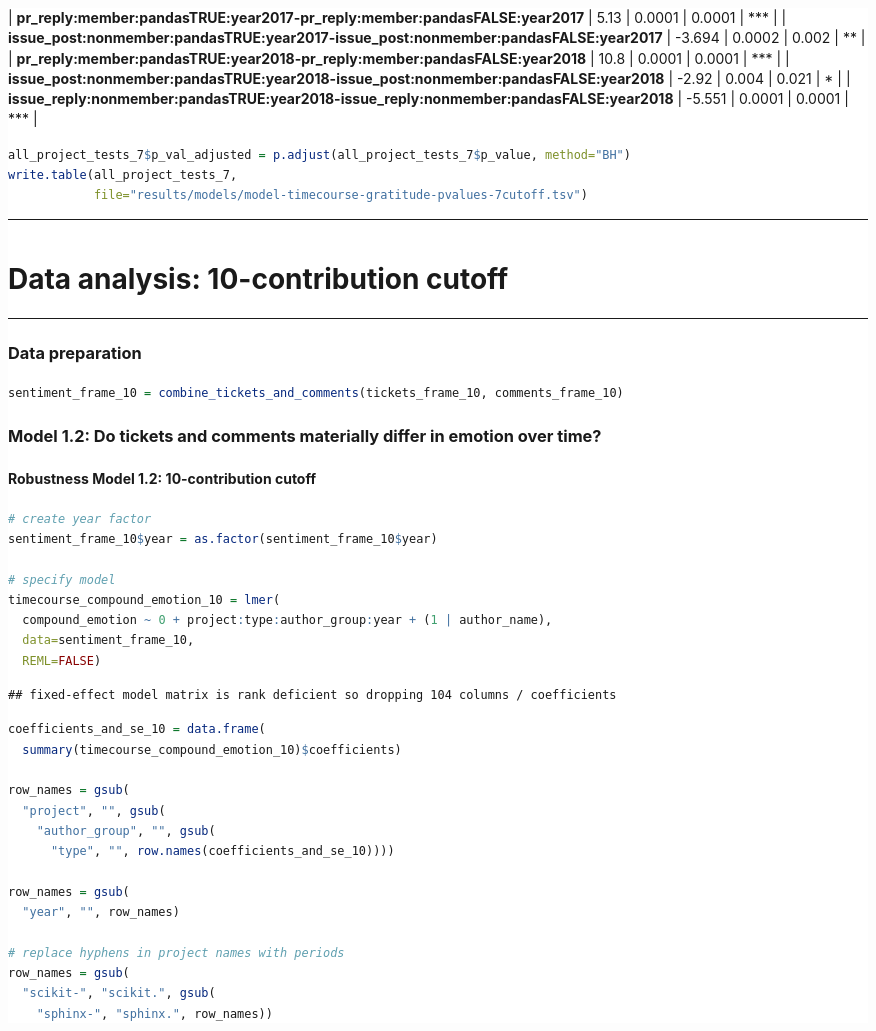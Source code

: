 |               **pr_reply:member:pandasTRUE:year2017-pr_reply:member:pandasFALSE:year2017**               |  5.13   | 0.0001  | 0.0001 | *** |
|          **issue_post:nonmember:pandasTRUE:year2017-issue_post:nonmember:pandasFALSE:year2017**          | -3.694  | 0.0002  | 0.002  | **  |
|               **pr_reply:member:pandasTRUE:year2018-pr_reply:member:pandasFALSE:year2018**               |  10.8   | 0.0001  | 0.0001 | *** |
|          **issue_post:nonmember:pandasTRUE:year2018-issue_post:nonmember:pandasFALSE:year2018**          |  -2.92  |  0.004  | 0.021  |  *  |
|         **issue_reply:nonmember:pandasTRUE:year2018-issue_reply:nonmember:pandasFALSE:year2018**         | -5.551  | 0.0001  | 0.0001 | *** |


```r
all_project_tests_7$p_val_adjusted = p.adjust(all_project_tests_7$p_value, method="BH")
write.table(all_project_tests_7,
            file="results/models/model-timecourse-gratitude-pvalues-7cutoff.tsv")
```

***

# Data analysis: 10-contribution cutoff

***

### Data preparation



```r
sentiment_frame_10 = combine_tickets_and_comments(tickets_frame_10, comments_frame_10)
```

### Model 1.2: Do tickets and comments materially differ in emotion over time?

#### Robustness Model 1.2: 10-contribution cutoff


```r
# create year factor
sentiment_frame_10$year = as.factor(sentiment_frame_10$year)

# specify model
timecourse_compound_emotion_10 = lmer(
  compound_emotion ~ 0 + project:type:author_group:year + (1 | author_name),
  data=sentiment_frame_10,
  REML=FALSE)
```

```
## fixed-effect model matrix is rank deficient so dropping 104 columns / coefficients
```


```r
coefficients_and_se_10 = data.frame(
  summary(timecourse_compound_emotion_10)$coefficients)

row_names = gsub(
  "project", "", gsub(
    "author_group", "", gsub(
      "type", "", row.names(coefficients_and_se_10))))

row_names = gsub(
  "year", "", row_names)

# replace hyphens in project names with periods
row_names = gsub(
  "scikit-", "scikit.", gsub(
    "sphinx-", "sphinx.", row_names))
```